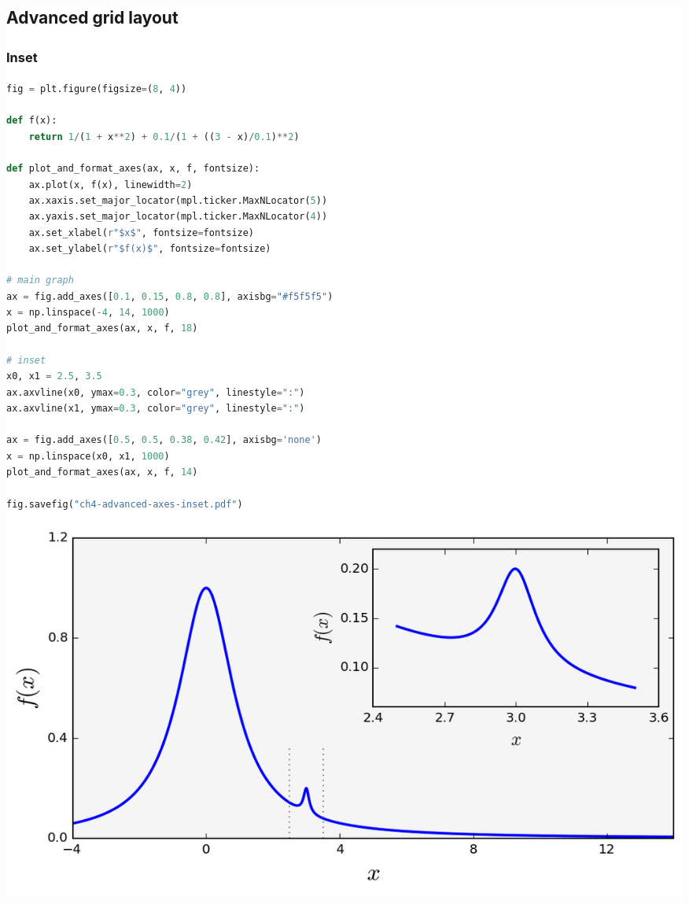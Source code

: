 
## Advanced grid layout

### Inset


```python
fig = plt.figure(figsize=(8, 4))

def f(x):
    return 1/(1 + x**2) + 0.1/(1 + ((3 - x)/0.1)**2)

def plot_and_format_axes(ax, x, f, fontsize):
    ax.plot(x, f(x), linewidth=2)
    ax.xaxis.set_major_locator(mpl.ticker.MaxNLocator(5))
    ax.yaxis.set_major_locator(mpl.ticker.MaxNLocator(4))
    ax.set_xlabel(r"$x$", fontsize=fontsize)
    ax.set_ylabel(r"$f(x)$", fontsize=fontsize)

# main graph
ax = fig.add_axes([0.1, 0.15, 0.8, 0.8], axisbg="#f5f5f5")
x = np.linspace(-4, 14, 1000)
plot_and_format_axes(ax, x, f, 18)

# inset
x0, x1 = 2.5, 3.5
ax.axvline(x0, ymax=0.3, color="grey", linestyle=":")
ax.axvline(x1, ymax=0.3, color="grey", linestyle=":")

ax = fig.add_axes([0.5, 0.5, 0.38, 0.42], axisbg='none')
x = np.linspace(x0, x1, 1000)
plot_and_format_axes(ax, x, f, 14)

fig.savefig("ch4-advanced-axes-inset.pdf")
```


![png](Ch04_Plotting_and_Visualization_files/Ch04_Plotting_and_Visualization_66_0.png)
